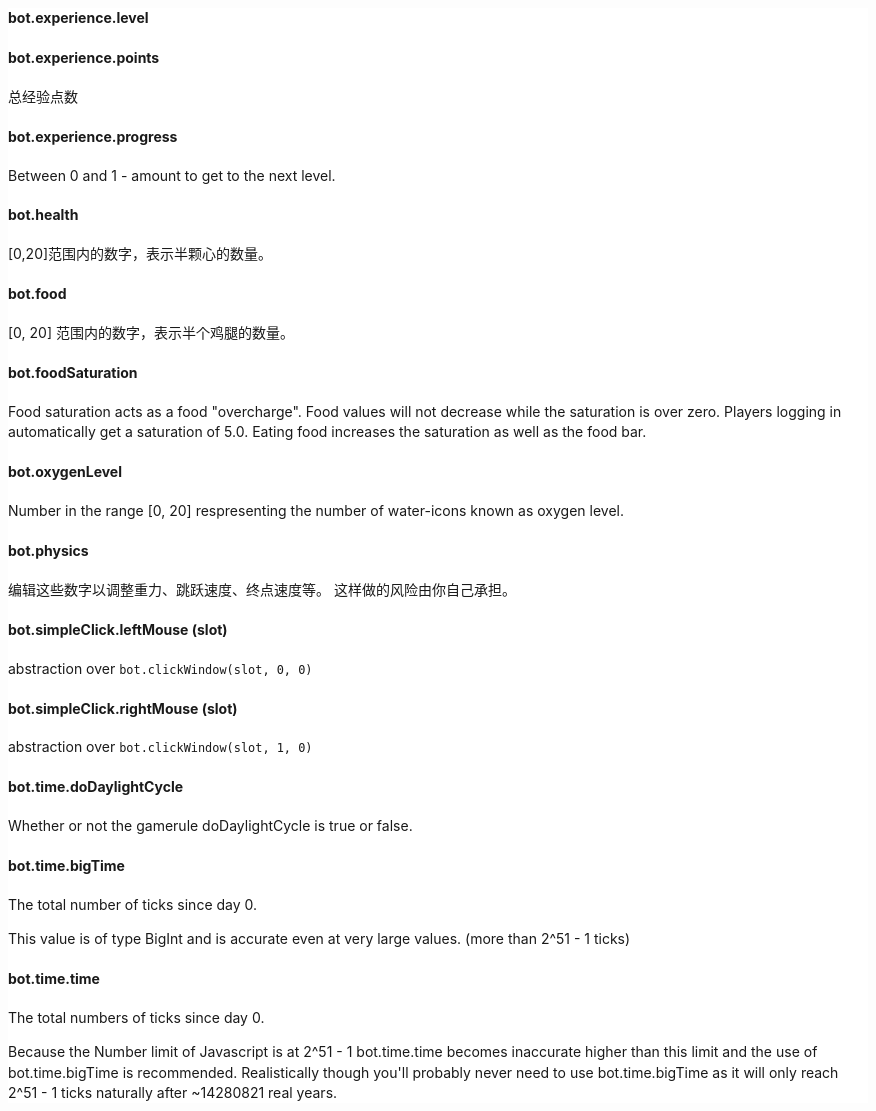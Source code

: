 
#### bot.experience.level

#### bot.experience.points

总经验点数

#### bot.experience.progress

Between 0 and 1 - amount to get to the next level.

#### bot.health

[0,20]范围内的数字，表示半颗心的数量。

#### bot.food

[0, 20] 范围内的数字，表示半个鸡腿的数量。

#### bot.foodSaturation

Food saturation acts as a food "overcharge". Food values will not decrease
while the saturation is over zero. Players logging in automatically get a
saturation of 5.0. Eating food increases the saturation as well as the food bar.

#### bot.oxygenLevel

Number in the range [0, 20] respresenting the number of water-icons known as oxygen level.

#### bot.physics

编辑这些数字以调整重力、跳跃速度、终点速度等。
这样做的风险由你自己承担。

#### bot.simpleClick.leftMouse (slot)

abstraction over `bot.clickWindow(slot, 0, 0)`

#### bot.simpleClick.rightMouse (slot)

abstraction over `bot.clickWindow(slot, 1, 0)`

#### bot.time.doDaylightCycle

Whether or not the gamerule doDaylightCycle is true or false.

#### bot.time.bigTime

The total number of ticks since day 0.

This value is of type BigInt and is accurate even at very large values. (more than 2^51 - 1 ticks)

#### bot.time.time

The total numbers of ticks since day 0.

Because the Number limit of Javascript is at 2^51 - 1 bot.time.time becomes inaccurate higher than this limit and the use of bot.time.bigTime is recommended.
Realistically though you'll probably never need to use bot.time.bigTime as it will only reach 2^51 - 1 ticks naturally after ~14280821 real years.
